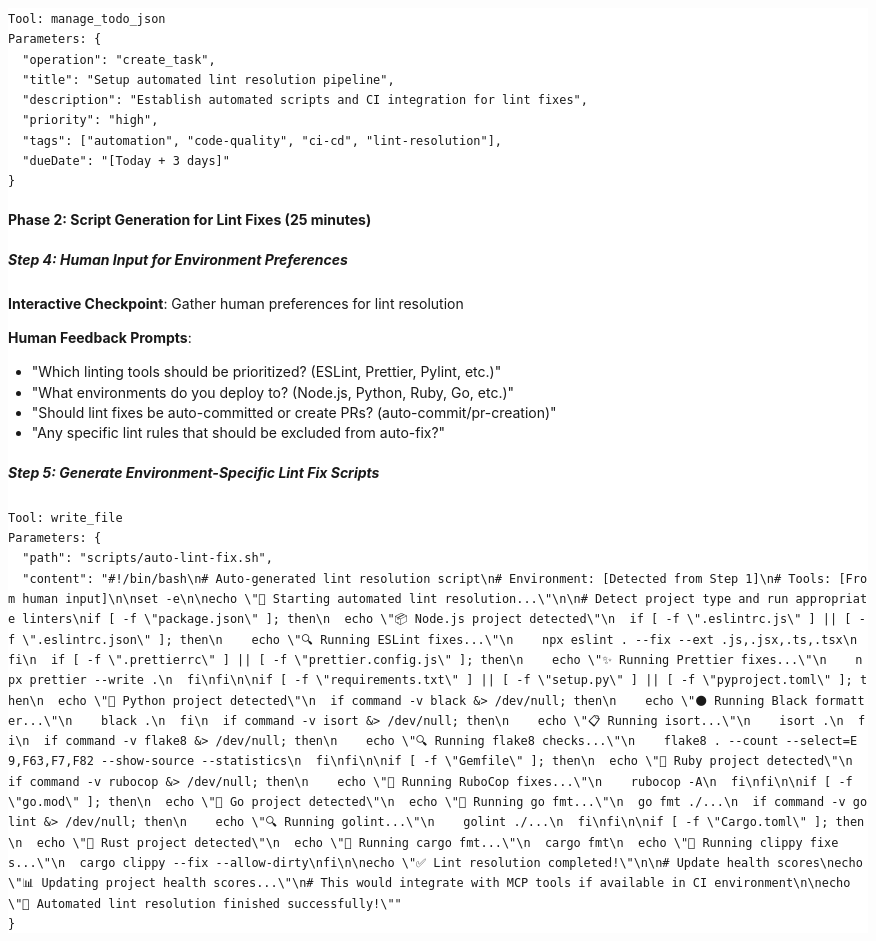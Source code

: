 ```
Tool: manage_todo_json
Parameters: {
  "operation": "create_task",
  "title": "Setup automated lint resolution pipeline",
  "description": "Establish automated scripts and CI integration for lint fixes",
  "priority": "high",
  "tags": ["automation", "code-quality", "ci-cd", "lint-resolution"],
  "dueDate": "[Today + 3 days]"
}
```

#### Phase 2: Script Generation for Lint Fixes (25 minutes)

##### Step 4: Human Input for Environment Preferences

**Interactive Checkpoint**: Gather human preferences for lint resolution

**Human Feedback Prompts**:

- "Which linting tools should be prioritized? (ESLint, Prettier, Pylint, etc.)"
- "What environments do you deploy to? (Node.js, Python, Ruby, Go, etc.)"
- "Should lint fixes be auto-committed or create PRs? (auto-commit/pr-creation)"
- "Any specific lint rules that should be excluded from auto-fix?"

##### Step 5: Generate Environment-Specific Lint Fix Scripts

```
Tool: write_file
Parameters: {
  "path": "scripts/auto-lint-fix.sh",
  "content": "#!/bin/bash\n# Auto-generated lint resolution script\n# Environment: [Detected from Step 1]\n# Tools: [From human input]\n\nset -e\n\necho \"🔧 Starting automated lint resolution...\"\n\n# Detect project type and run appropriate linters\nif [ -f \"package.json\" ]; then\n  echo \"📦 Node.js project detected\"\n  if [ -f \".eslintrc.js\" ] || [ -f \".eslintrc.json\" ]; then\n    echo \"🔍 Running ESLint fixes...\"\n    npx eslint . --fix --ext .js,.jsx,.ts,.tsx\n  fi\n  if [ -f \".prettierrc\" ] || [ -f \"prettier.config.js\" ]; then\n    echo \"✨ Running Prettier fixes...\"\n    npx prettier --write .\n  fi\nfi\n\nif [ -f \"requirements.txt\" ] || [ -f \"setup.py\" ] || [ -f \"pyproject.toml\" ]; then\n  echo \"🐍 Python project detected\"\n  if command -v black &> /dev/null; then\n    echo \"⚫ Running Black formatter...\"\n    black .\n  fi\n  if command -v isort &> /dev/null; then\n    echo \"📋 Running isort...\"\n    isort .\n  fi\n  if command -v flake8 &> /dev/null; then\n    echo \"🔍 Running flake8 checks...\"\n    flake8 . --count --select=E9,F63,F7,F82 --show-source --statistics\n  fi\nfi\n\nif [ -f \"Gemfile\" ]; then\n  echo \"💎 Ruby project detected\"\n  if command -v rubocop &> /dev/null; then\n    echo \"👮 Running RuboCop fixes...\"\n    rubocop -A\n  fi\nfi\n\nif [ -f \"go.mod\" ]; then\n  echo \"🚀 Go project detected\"\n  echo \"🔧 Running go fmt...\"\n  go fmt ./...\n  if command -v golint &> /dev/null; then\n    echo \"🔍 Running golint...\"\n    golint ./...\n  fi\nfi\n\nif [ -f \"Cargo.toml\" ]; then\n  echo \"🦀 Rust project detected\"\n  echo \"🔧 Running cargo fmt...\"\n  cargo fmt\n  echo \"📎 Running clippy fixes...\"\n  cargo clippy --fix --allow-dirty\nfi\n\necho \"✅ Lint resolution completed!\"\n\n# Update health scores\necho \"📊 Updating project health scores...\"\n# This would integrate with MCP tools if available in CI environment\n\necho \"🎉 Automated lint resolution finished successfully!\""
}
```

